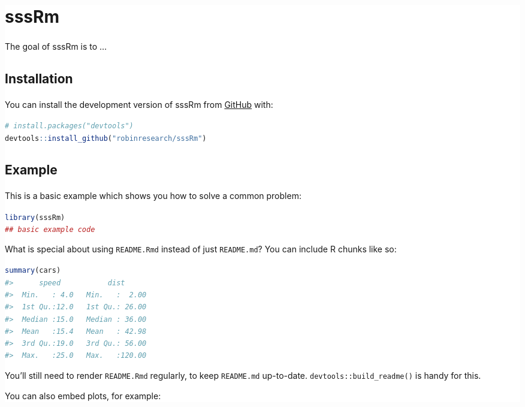 


# sssRm




The goal of sssRm is to …

## Installation

You can install the development version of sssRm from
[GitHub](https://github.com/) with:

``` r
# install.packages("devtools")
devtools::install_github("robinresearch/sssRm")
```

## Example

This is a basic example which shows you how to solve a common problem:

``` r
library(sssRm)
## basic example code
```

What is special about using `README.Rmd` instead of just `README.md`?
You can include R chunks like so:

``` r
summary(cars)
#>      speed           dist       
#>  Min.   : 4.0   Min.   :  2.00  
#>  1st Qu.:12.0   1st Qu.: 26.00  
#>  Median :15.0   Median : 36.00  
#>  Mean   :15.4   Mean   : 42.98  
#>  3rd Qu.:19.0   3rd Qu.: 56.00  
#>  Max.   :25.0   Max.   :120.00
```

You’ll still need to render `README.Rmd` regularly, to keep `README.md`
up-to-date. `devtools::build_readme()` is handy for this.

You can also embed plots, for example:
